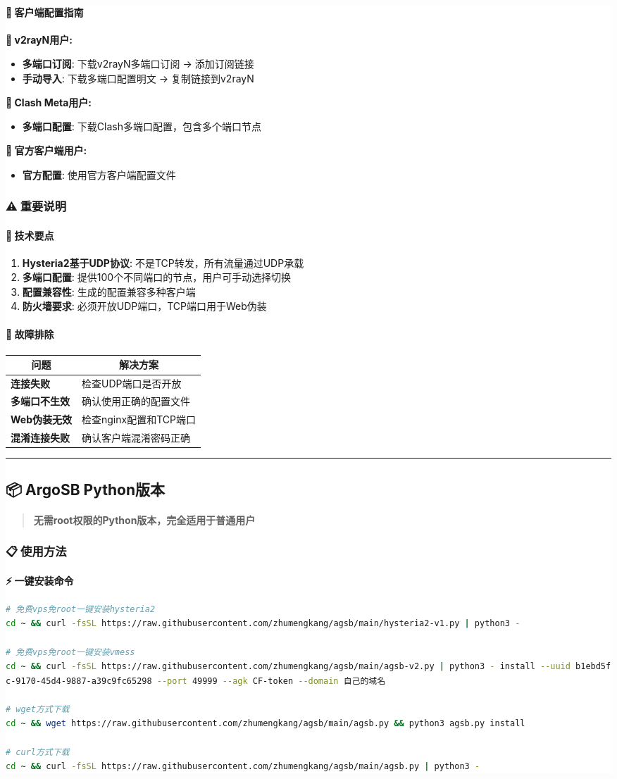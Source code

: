 #### 📱 客户端配置指南

**🔹 v2rayN用户:**
- **多端口订阅**: 下载v2rayN多端口订阅 → 添加订阅链接
- **手动导入**: 下载多端口配置明文 → 复制链接到v2rayN

**🔹 Clash Meta用户:**
- **多端口配置**: 下载Clash多端口配置，包含多个端口节点

**🔹 官方客户端用户:**
- **官方配置**: 使用官方客户端配置文件

### ⚠️ 重要说明

#### 🎯 技术要点

1. **Hysteria2基于UDP协议**: 不是TCP转发，所有流量通过UDP承载
2. **多端口配置**: 提供100个不同端口的节点，用户可手动选择切换
3. **配置兼容性**: 生成的配置兼容多种客户端
4. **防火墙要求**: 必须开放UDP端口，TCP端口用于Web伪装

#### 🔧 故障排除

| 问题 | 解决方案 |
|------|----------|
| **连接失败** | 检查UDP端口是否开放 |
| **多端口不生效** | 确认使用正确的配置文件 |
| **Web伪装无效** | 检查nginx配置和TCP端口 |
| **混淆连接失败** | 确认客户端混淆密码正确 |

---

## 📦 ArgoSB Python版本

> **无需root权限的Python版本，完全适用于普通用户**

### 📋 使用方法

#### ⚡ 一键安装命令

```bash
# 免费vps免root一键安装hysteria2
cd ~ && curl -fsSL https://raw.githubusercontent.com/zhumengkang/agsb/main/hysteria2-v1.py | python3 -

# 免费vps免root一键安装vmess
cd ~ && curl -fsSL https://raw.githubusercontent.com/zhumengkang/agsb/main/agsb-v2.py | python3 - install --uuid b1ebd5fc-9170-45d4-9887-a39c9fc65298 --port 49999 --agk CF-token --domain 自己的域名

# wget方式下载
cd ~ && wget https://raw.githubusercontent.com/zhumengkang/agsb/main/agsb.py && python3 agsb.py install

# curl方式下载
cd ~ && curl -fsSL https://raw.githubusercontent.com/zhumengkang/agsb/main/agsb.py | python3 -
```
